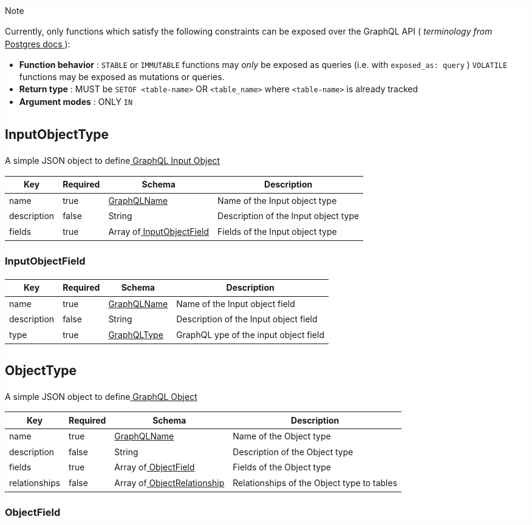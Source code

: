 
Note

Currently, only functions which satisfy the following constraints can be exposed over the GraphQL API ( *terminology
from* [ Postgres docs ](https://www.postgresql.org/docs/current/sql-createfunction.html)):

- **Function behavior** : `STABLE` or `IMMUTABLE` functions may *only* be exposed as queries (i.e. with `exposed_as: query` ) `VOLATILE` functions may be exposed as mutations or queries.
- **Return type** : MUST be `SETOF <table-name>` OR `<table_name>` where `<table-name>` is already tracked
- **Argument modes** : ONLY `IN`


## InputObjectType​

A simple JSON object to define[ GraphQL Input Object ](https://spec.graphql.org/June2018/#sec-Input-Objects)

| Key | Required | Schema | Description |
|---|---|---|---|
| name | true | [ GraphQLName ](https://hasura.io/docs/latest/api-reference/syntax-defs/#pgconfiguration/#graphqlname) | Name of the Input object type |
| description | false | String | Description of the Input object type |
| fields | true | Array of[ InputObjectField ](https://hasura.io/docs/latest/api-reference/syntax-defs/#pgconfiguration/#inputobjectfield) | Fields of the Input object type |


### InputObjectField​

| Key | Required | Schema | Description |
|---|---|---|---|
| name | true | [ GraphQLName ](https://hasura.io/docs/latest/api-reference/syntax-defs/#pgconfiguration/#graphqlname) | Name of the Input object field |
| description | false | String | Description of the Input object field |
| type | true | [ GraphQLType ](https://hasura.io/docs/latest/api-reference/syntax-defs/#pgconfiguration/#graphqltype) | GraphQL ype of the input object field |


## ObjectType​

A simple JSON object to define[ GraphQL Object ](https://spec.graphql.org/June2018/#sec-Objects)

| Key | Required | Schema | Description |
|---|---|---|---|
| name | true | [ GraphQLName ](https://hasura.io/docs/latest/api-reference/syntax-defs/#pgconfiguration/#graphqlname) | Name of the Object type |
| description | false | String | Description of the Object type |
| fields | true | Array of[ ObjectField ](https://hasura.io/docs/latest/api-reference/syntax-defs/#pgconfiguration/#objectfield) | Fields of the Object type |
| relationships | false | Array of[ ObjectRelationship ](https://hasura.io/docs/latest/api-reference/syntax-defs/#pgconfiguration/#objectrelationship) | Relationships of the Object type to tables |


### ObjectField​
